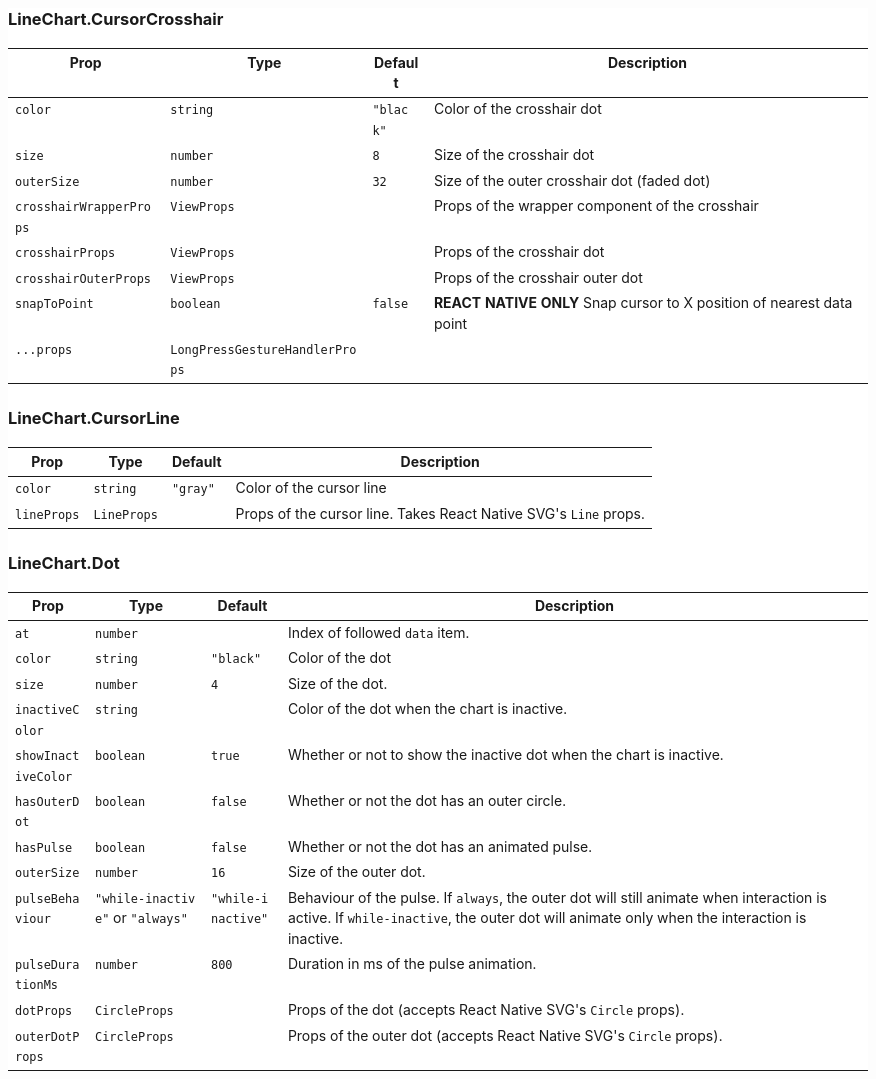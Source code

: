 ### LineChart.CursorCrosshair

| Prop                    | Type                           | Default   | Description                                                           |
| ----------------------- | ------------------------------ | --------- | --------------------------------------------------------------------- |
| `color`                 | `string`                       | `"black"` | Color of the crosshair dot                                            |
| `size`                  | `number`                       | `8`       | Size of the crosshair dot                                             |
| `outerSize`             | `number`                       | `32`      | Size of the outer crosshair dot (faded dot)                           |
| `crosshairWrapperProps` | `ViewProps`                    |           | Props of the wrapper component of the crosshair                       |
| `crosshairProps`        | `ViewProps`                    |           | Props of the crosshair dot                                            |
| `crosshairOuterProps`   | `ViewProps`                    |           | Props of the crosshair outer dot                                      |
| `snapToPoint`           | `boolean`                      | `false`   | **REACT NATIVE ONLY** Snap cursor to X position of nearest data point |
| `...props`              | `LongPressGestureHandlerProps` |           |                                                                       |

### LineChart.CursorLine

| Prop        | Type        | Default  | Description                                                      |
| ----------- | ----------- | -------- | ---------------------------------------------------------------- |
| `color`     | `string`    | `"gray"` | Color of the cursor line                                         |
| `lineProps` | `LineProps` |          | Props of the cursor line. Takes React Native SVG's `Line` props. |

### LineChart.Dot

| Prop                | Type                             | Default            | Description                                                                                                                                                                              |
| ------------------- | -------------------------------- | ------------------ | ---------------------------------------------------------------------------------------------------------------------------------------------------------------------------------------- |
| `at`                | `number`                         |                    | Index of followed `data` item.                                                                                                                                                           |
| `color`             | `string`                         | `"black"`          | Color of the dot                                                                                                                                                                         |
| `size`              | `number`                         | `4`                | Size of the dot.                                                                                                                                                                         |
| `inactiveColor`     | `string`                         |                    | Color of the dot when the chart is inactive.                                                                                                                                             |
| `showInactiveColor` | `boolean`                        | `true`             | Whether or not to show the inactive dot when the chart is inactive.                                                                                                                      |
| `hasOuterDot`       | `boolean`                        | `false`            | Whether or not the dot has an outer circle.                                                                                                                                              |
| `hasPulse`          | `boolean`                        | `false`            | Whether or not the dot has an animated pulse.                                                                                                                                            |
| `outerSize`         | `number`                         | `16`               | Size of the outer dot.                                                                                                                                                                   |
| `pulseBehaviour`    | `"while-inactive"` or `"always"` | `"while-inactive"` | Behaviour of the pulse. If `always`, the outer dot will still animate when interaction is active. If `while-inactive`, the outer dot will animate only when the interaction is inactive. |
| `pulseDurationMs`   | `number`                         | `800`              | Duration in ms of the pulse animation.                                                                                                                                                   |
| `dotProps`          | `CircleProps`                    |                    | Props of the dot (accepts React Native SVG's `Circle` props).                                                                                                                            |
| `outerDotProps`     | `CircleProps`                    |                    | Props of the outer dot (accepts React Native SVG's `Circle` props).                                                                                                                      |
